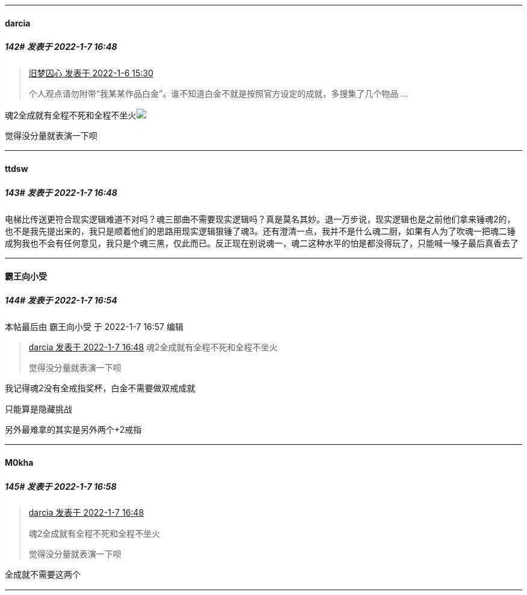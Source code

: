 

*****

####  darcia  
##### 142#       发表于 2022-1-7 16:48

<blockquote><a href="httphttps://bbs.saraba1st.com/2b/forum.php?mod=redirect&amp;goto=findpost&amp;pid=54187431&amp;ptid=2045775" target="_blank">旧梦囚心 发表于 2022-1-6 15:30</a>

个人观点请勿附带“我某某作品白金”。谁不知道白金不就是按照官方设定的成就，多搜集了几个物品 ...</blockquote>
魂2全成就有全程不死和全程不坐火<img src="https://static.saraba1st.com/image/smiley/face2017/037.png" referrerpolicy="no-referrer">

觉得没分量就表演一下呗

*****

####  ttdsw  
##### 143#       发表于 2022-1-7 16:48

电梯比传送更符合现实逻辑难道不对吗？魂三部曲不需要现实逻辑吗？真是莫名其妙。退一万步说，现实逻辑也是之前他们拿来锤魂2的，也不是我先提出来的，我只是顺着他们的思路用现实逻辑狠锤了魂3。还有澄清一点，我并不是什么魂二厨，如果有人为了吹魂一把魂二锤成狗我也不会有任何意见，我只是个魂三黑，仅此而已。反正现在别说魂一，魂二这种水平的怕是都没得玩了，只能喊一嗓子最后真香去了

*****

####  霸王向小受  
##### 144#       发表于 2022-1-7 16:54

 本帖最后由 霸王向小受 于 2022-1-7 16:57 编辑 
<blockquote><a href="httphttps://bbs.saraba1st.com/2b/forum.php?mod=redirect&amp;goto=findpost&amp;pid=54201010&amp;ptid=2045775" target="_blank">darcia 发表于 2022-1-7 16:48</a>
魂2全成就有全程不死和全程不坐火

觉得没分量就表演一下呗</blockquote>
我记得魂2没有全戒指奖杯，白金不需要做双戒成就

只能算是隐藏挑战

另外最难拿的其实是另外两个+2戒指

*****

####  M0kha  
##### 145#       发表于 2022-1-7 16:58

<blockquote><a href="httphttps://bbs.saraba1st.com/2b/forum.php?mod=redirect&amp;goto=findpost&amp;pid=54201010&amp;ptid=2045775" target="_blank">darcia 发表于 2022-1-7 16:48</a>

魂2全成就有全程不死和全程不坐火

觉得没分量就表演一下呗</blockquote>
全成就不需要这两个



*****
